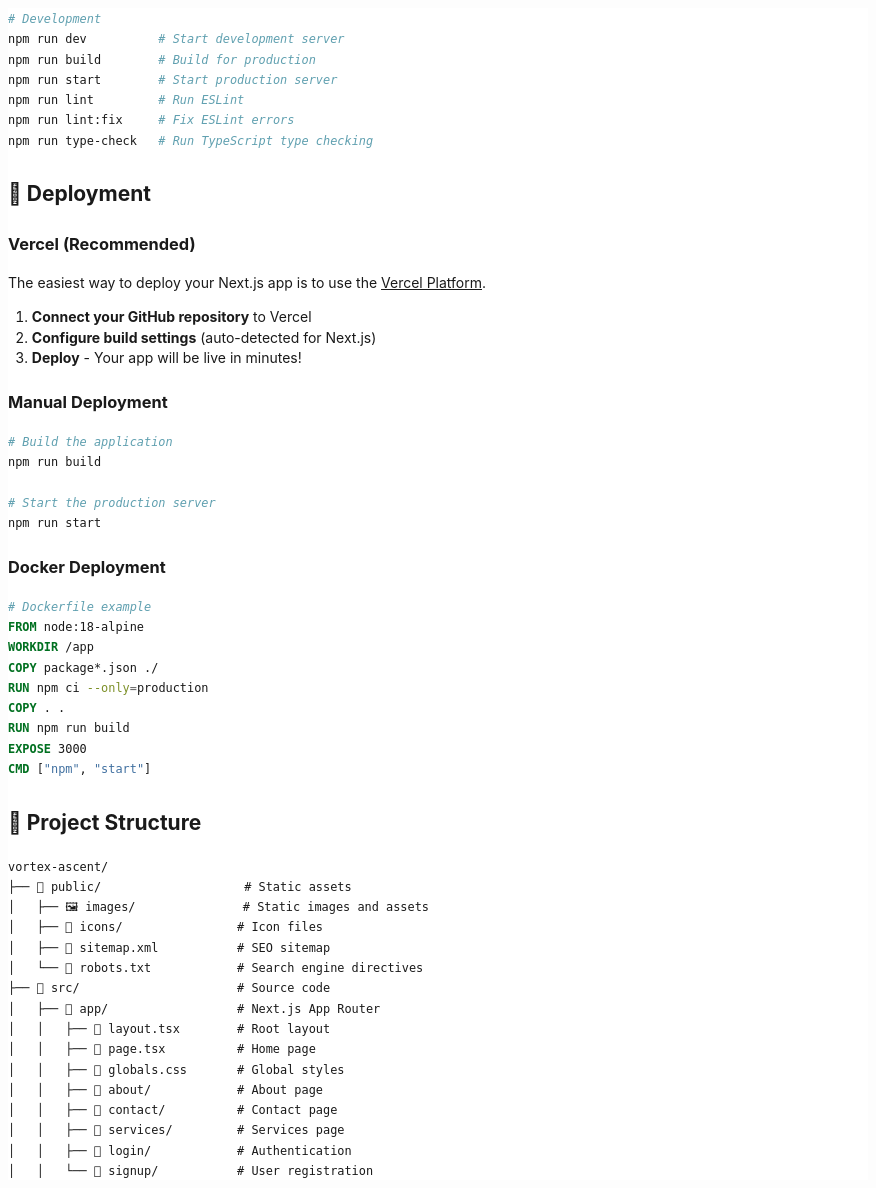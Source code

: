 ```bash
# Development
npm run dev          # Start development server
npm run build        # Build for production
npm run start        # Start production server
npm run lint         # Run ESLint
npm run lint:fix     # Fix ESLint errors
npm run type-check   # Run TypeScript type checking
```

## 🚀 Deployment

### Vercel (Recommended)

The easiest way to deploy your Next.js app is to use the [Vercel Platform](https://vercel.com/new?utm_medium=default-template&filter=next.js&utm_source=create-next-app&utm_campaign=create-next-app-readme).

1. **Connect your GitHub repository** to Vercel
2. **Configure build settings** (auto-detected for Next.js)
3. **Deploy** - Your app will be live in minutes!

### Manual Deployment

```bash
# Build the application
npm run build

# Start the production server
npm run start
```

### Docker Deployment

```dockerfile
# Dockerfile example
FROM node:18-alpine
WORKDIR /app
COPY package*.json ./
RUN npm ci --only=production
COPY . .
RUN npm run build
EXPOSE 3000
CMD ["npm", "start"]
```

## 📁 Project Structure

```
vortex-ascent/
├── 📁 public/                    # Static assets
│   ├── 🖼️ images/               # Static images and assets
│   ├── 🎯 icons/                # Icon files
│   ├── 📄 sitemap.xml           # SEO sitemap
│   └── 🤖 robots.txt            # Search engine directives
├── 📁 src/                      # Source code
│   ├── 📁 app/                  # Next.js App Router
│   │   ├── 📄 layout.tsx        # Root layout
│   │   ├── 📄 page.tsx          # Home page
│   │   ├── 📄 globals.css       # Global styles
│   │   ├── 📁 about/            # About page
│   │   ├── 📁 contact/          # Contact page
│   │   ├── 📁 services/         # Services page
│   │   ├── 📁 login/            # Authentication
│   │   └── 📁 signup/           # User registration
```
